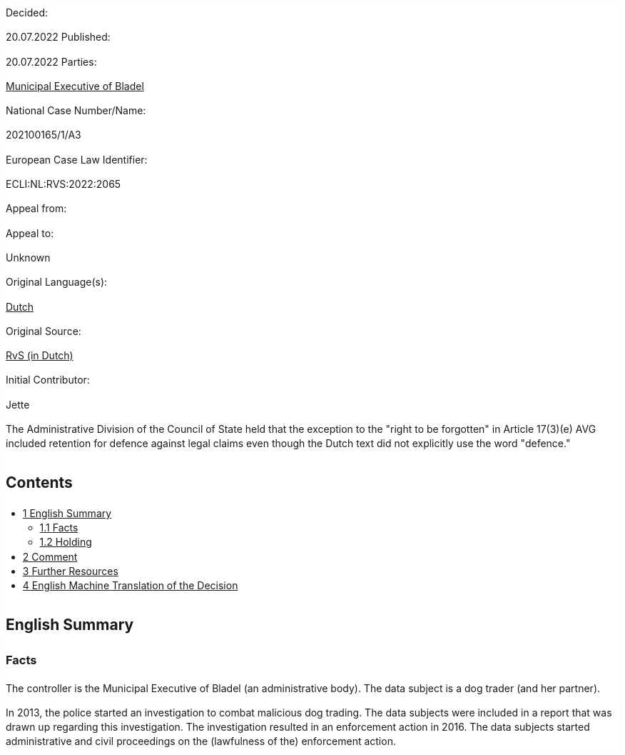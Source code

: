 Decided:

20.07.2022 Published:

20.07.2022 Parties:

[Municipal Executive of Bladel](https://www.bladel.nl/college-van-bw)

National Case Number/Name:

202100165/1/A3

European Case Law Identifier:

ECLI:NL:RVS:2022:2065

Appeal from:

Appeal to:

Unknown

Original Language(s):

[Dutch](/index.php?title=Category:Dutch "Category:Dutch")

Original Source:

[RvS (in Dutch)](https://uitspraken.rechtspraak.nl/inziendocument?id=ECLI:NL:RVS:2022:2065&showbutton=true&keyword=avg)

Initial Contributor:

Jette

The Administrative Division of the Council of State held that the exception to the "right to be forgotten" in Article 17(3)(e) AVG included retention for defence against legal claims even though the Dutch text did not explicitly use the word "defence."

## Contents

*   [1 English Summary](#English_Summary)
    *   [1.1 Facts](#Facts)
    *   [1.2 Holding](#Holding)
*   [2 Comment](#Comment)
*   [3 Further Resources](#Further_Resources)
*   [4 English Machine Translation of the Decision](#English_Machine_Translation_of_the_Decision)

## English Summary

### Facts

The controller is the Municipal Executive of Bladel (an administrative body). The data subject is a dog trader (and her partner).

In 2013, the police started an investigation to combat malicious dog trading. The data subjects were included in a report that was drawn up regarding this investigation. The investigation resulted in an enforcement action in 2016. The data subjects started administrative and civil proceedings on the (lawfulness of the) enforcement action.
